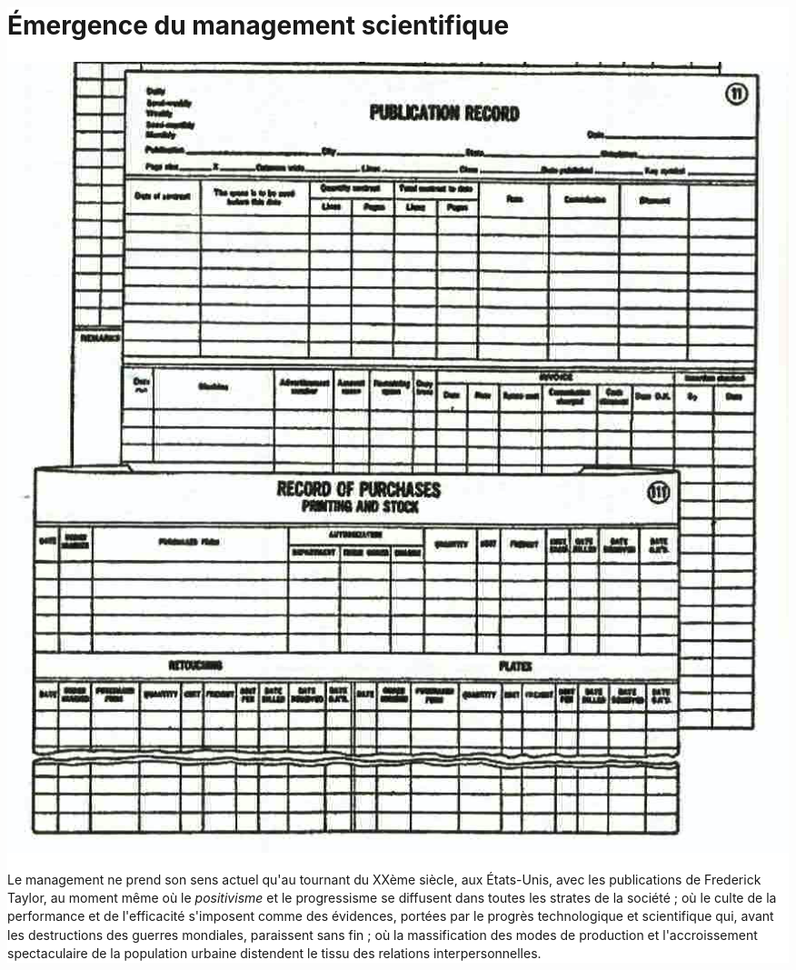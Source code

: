 # Émergence du management scientifique

![Une base de données en 1916](/images/early-forms.png)

Le management ne prend son sens actuel qu'au tournant du XXème siècle, aux États-Unis, avec les publications de Frederick Taylor, au moment même où le _positivisme_ et le progressisme se diffusent dans toutes les strates de la société ; où le culte de la performance et de l'efficacité s'imposent comme des évidences, portées par le progrès technologique et scientifique qui, avant les destructions des guerres mondiales, paraissent sans fin ; où la massification des modes de production et l'accroissement spectaculaire de la population urbaine distendent le tissu des relations interpersonnelles.
